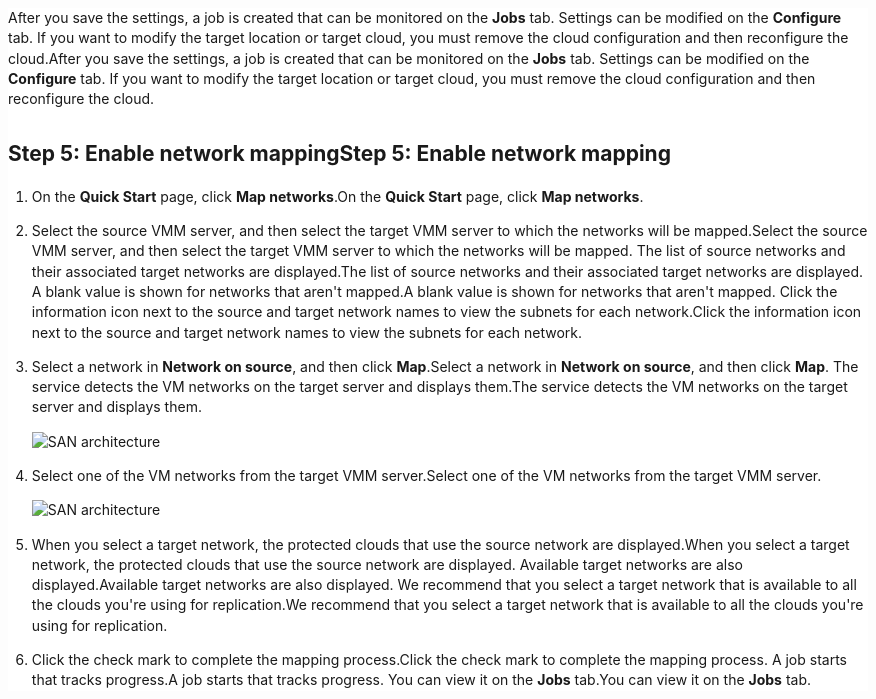 <span data-ttu-id="6d6cb-341">After you save the settings, a job is created that can be monitored on the **Jobs** tab. Settings can be modified on the **Configure** tab. If you want to modify the target location or target cloud, you must remove the cloud configuration and then reconfigure the cloud.</span><span class="sxs-lookup"><span data-stu-id="6d6cb-341">After you save the settings, a job is created that can be monitored on the **Jobs** tab. Settings can be modified on the **Configure** tab. If you want to modify the target location or target cloud, you must remove the cloud configuration and then reconfigure the cloud.</span></span>

## <a name="step-5-enable-network-mapping"></a><span data-ttu-id="6d6cb-342">Step 5: Enable network mapping</span><span class="sxs-lookup"><span data-stu-id="6d6cb-342">Step 5: Enable network mapping</span></span>

1. <span data-ttu-id="6d6cb-343">On the **Quick Start** page, click **Map networks**.</span><span class="sxs-lookup"><span data-stu-id="6d6cb-343">On the **Quick Start** page, click **Map networks**.</span></span>
2. <span data-ttu-id="6d6cb-344">Select the source VMM server, and then select the target VMM server to which the networks will be mapped.</span><span class="sxs-lookup"><span data-stu-id="6d6cb-344">Select the source VMM server, and then select the target VMM server to which the networks will be mapped.</span></span> <span data-ttu-id="6d6cb-345">The list of source networks and their associated target networks are displayed.</span><span class="sxs-lookup"><span data-stu-id="6d6cb-345">The list of source networks and their associated target networks are displayed.</span></span> <span data-ttu-id="6d6cb-346">A blank value is shown for networks that aren't mapped.</span><span class="sxs-lookup"><span data-stu-id="6d6cb-346">A blank value is shown for networks that aren't mapped.</span></span> <span data-ttu-id="6d6cb-347">Click the information icon next to the source and target network names to view the subnets for each network.</span><span class="sxs-lookup"><span data-stu-id="6d6cb-347">Click the information icon next to the source and target network names to view the subnets for each network.</span></span>
3. <span data-ttu-id="6d6cb-348">Select a network in **Network on source**, and then click **Map**.</span><span class="sxs-lookup"><span data-stu-id="6d6cb-348">Select a network in **Network on source**, and then click **Map**.</span></span> <span data-ttu-id="6d6cb-349">The service detects the VM networks on the target server and displays them.</span><span class="sxs-lookup"><span data-stu-id="6d6cb-349">The service detects the VM networks on the target server and displays them.</span></span>

    ![SAN architecture](https://docstestmedia1.blob.core.windows.net/azure-media/articles/site-recovery/media/site-recovery-vmm-san/network-map1.png)
4. <span data-ttu-id="6d6cb-351">Select one of the VM networks from the target VMM server.</span><span class="sxs-lookup"><span data-stu-id="6d6cb-351">Select one of the VM networks from the target VMM server.</span></span>

    ![SAN architecture](https://docstestmedia1.blob.core.windows.net/azure-media/articles/site-recovery/media/site-recovery-vmm-san/network-map2.png)

5. <span data-ttu-id="6d6cb-353">When you select a target network, the protected clouds that use the source network are displayed.</span><span class="sxs-lookup"><span data-stu-id="6d6cb-353">When you select a target network, the protected clouds that use the source network are displayed.</span></span> <span data-ttu-id="6d6cb-354">Available target networks are also displayed.</span><span class="sxs-lookup"><span data-stu-id="6d6cb-354">Available target networks are also displayed.</span></span> <span data-ttu-id="6d6cb-355">We recommend that you select a target network that is available to all the clouds you're using for replication.</span><span class="sxs-lookup"><span data-stu-id="6d6cb-355">We recommend that you select a target network that is available to all the clouds you're using for replication.</span></span>
6. <span data-ttu-id="6d6cb-356">Click the check mark to complete the mapping process.</span><span class="sxs-lookup"><span data-stu-id="6d6cb-356">Click the check mark to complete the mapping process.</span></span> <span data-ttu-id="6d6cb-357">A job starts that tracks progress.</span><span class="sxs-lookup"><span data-stu-id="6d6cb-357">A job starts that tracks progress.</span></span> <span data-ttu-id="6d6cb-358">You can view it on the **Jobs** tab.</span><span class="sxs-lookup"><span data-stu-id="6d6cb-358">You can view it on the **Jobs** tab.</span></span>

